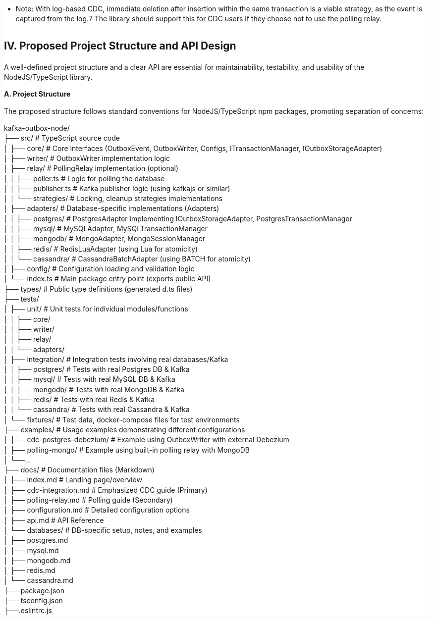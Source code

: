    * Note: With log-based CDC, immediate deletion after insertion within the same transaction is a viable strategy, as the event is captured from the log.7 The library should support this for CDC users if they choose not to use the polling relay.

## **IV. Proposed Project Structure and API Design**

A well-defined project structure and a clear API are essential for maintainability, testability, and usability of the NodeJS/TypeScript library.

**A. Project Structure**

The proposed structure follows standard conventions for NodeJS/TypeScript npm packages, promoting separation of concerns:

kafka-outbox-node/  
├── src/                \# TypeScript source code  
│   ├── core/           \# Core interfaces (OutboxEvent, OutboxWriter, Configs, ITransactionManager, IOutboxStorageAdapter)  
│   ├── writer/         \# OutboxWriter implementation logic  
│   ├── relay/          \# PollingRelay implementation (optional)  
│   │   ├── poller.ts     \# Logic for polling the database  
│   │   ├── publisher.ts  \# Kafka publisher logic (using kafkajs or similar)  
│   │   └── strategies/ \# Locking, cleanup strategies implementations  
│   ├── adapters/       \# Database-specific implementations (Adapters)  
│   │   ├── postgres/   \# PostgresAdapter implementing IOutboxStorageAdapter, PostgresTransactionManager  
│   │   ├── mysql/      \# MySQLAdapter, MySQLTransactionManager  
│   │   ├── mongodb/    \# MongoAdapter, MongoSessionManager  
│   │   ├── redis/      \# RedisLuaAdapter (using Lua for atomicity)  
│   │   └── cassandra/  \# CassandraBatchAdapter (using BATCH for atomicity)  
│   ├── config/         \# Configuration loading and validation logic  
│   └── index.ts        \# Main package entry point (exports public API)  
├── types/              \# Public type definitions (generated d.ts files)  
├── tests/  
│   ├── unit/           \# Unit tests for individual modules/functions  
│   │   ├── core/  
│   │   ├── writer/  
│   │   ├── relay/  
│   │   └── adapters/  
│   ├── integration/    \# Integration tests involving real databases/Kafka  
│   │   ├── postgres/   \# Tests with real Postgres DB & Kafka  
│   │   ├── mysql/      \# Tests with real MySQL DB & Kafka  
│   │   ├── mongodb/    \# Tests with real MongoDB & Kafka  
│   │   ├── redis/      \# Tests with real Redis & Kafka  
│   │   └── cassandra/  \# Tests with real Cassandra & Kafka  
│   └── fixtures/       \# Test data, docker-compose files for test environments  
├── examples/           \# Usage examples demonstrating different configurations  
│   ├── cdc-postgres-debezium/ \# Example using OutboxWriter with external Debezium  
│   ├── polling-mongo/        \# Example using built-in polling relay with MongoDB  
│   └──...  
├── docs/               \# Documentation files (Markdown)  
│   ├── index.md             \# Landing page/overview  
│   ├── cdc-integration.md   \# Emphasized CDC guide (Primary)  
│   ├── polling-relay.md     \# Polling guide (Secondary)  
│   ├── configuration.md     \# Detailed configuration options  
│   ├── api.md               \# API Reference  
│   └── databases/           \# DB-specific setup, notes, and examples  
│       ├── postgres.md  
│       ├── mysql.md  
│       ├── mongodb.md  
│       ├── redis.md  
│       └── cassandra.md  
├── package.json  
├── tsconfig.json  
├──.eslintrc.js  